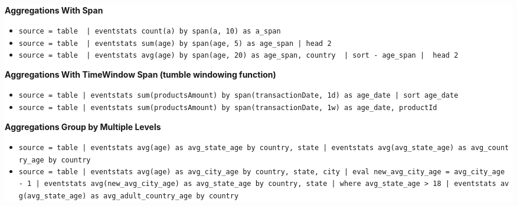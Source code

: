 **Aggregations With Span**
- `source = table  | eventstats count(a) by span(a, 10) as a_span`
- `source = table  | eventstats sum(age) by span(age, 5) as age_span | head 2`
- `source = table  | eventstats avg(age) by span(age, 20) as age_span, country  | sort - age_span |  head 2`

**Aggregations With TimeWindow Span (tumble windowing function)**

- `source = table | eventstats sum(productsAmount) by span(transactionDate, 1d) as age_date | sort age_date`
- `source = table | eventstats sum(productsAmount) by span(transactionDate, 1w) as age_date, productId`

**Aggregations Group by Multiple Levels**

- `source = table | eventstats avg(age) as avg_state_age by country, state | eventstats avg(avg_state_age) as avg_country_age by country`
- `source = table | eventstats avg(age) as avg_city_age by country, state, city | eval new_avg_city_age = avg_city_age - 1 | eventstats avg(new_avg_city_age) as avg_state_age by country, state | where avg_state_age > 18 | eventstats avg(avg_state_age) as avg_adult_country_age by country`


